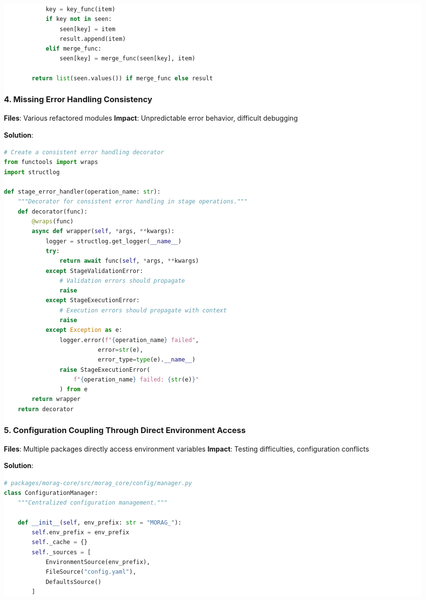 ```python
            key = key_func(item)
            if key not in seen:
                seen[key] = item
                result.append(item)
            elif merge_func:
                seen[key] = merge_func(seen[key], item)

        return list(seen.values()) if merge_func else result
```

### 4. Missing Error Handling Consistency
**Files**: Various refactored modules
**Impact**: Unpredictable error behavior, difficult debugging

**Solution**:
```python
# Create a consistent error handling decorator
from functools import wraps
import structlog

def stage_error_handler(operation_name: str):
    """Decorator for consistent error handling in stage operations."""
    def decorator(func):
        @wraps(func)
        async def wrapper(self, *args, **kwargs):
            logger = structlog.get_logger(__name__)
            try:
                return await func(self, *args, **kwargs)
            except StageValidationError:
                # Validation errors should propagate
                raise
            except StageExecutionError:
                # Execution errors should propagate with context
                raise
            except Exception as e:
                logger.error(f"{operation_name} failed",
                           error=str(e),
                           error_type=type(e).__name__)
                raise StageExecutionError(
                    f"{operation_name} failed: {str(e)}"
                ) from e
        return wrapper
    return decorator
```

### 5. Configuration Coupling Through Direct Environment Access
**Files**: Multiple packages directly access environment variables
**Impact**: Testing difficulties, configuration conflicts

**Solution**:
```python
# packages/morag-core/src/morag_core/config/manager.py
class ConfigurationManager:
    """Centralized configuration management."""

    def __init__(self, env_prefix: str = "MORAG_"):
        self.env_prefix = env_prefix
        self._cache = {}
        self._sources = [
            EnvironmentSource(env_prefix),
            FileSource("config.yaml"),
            DefaultsSource()
        ]
```